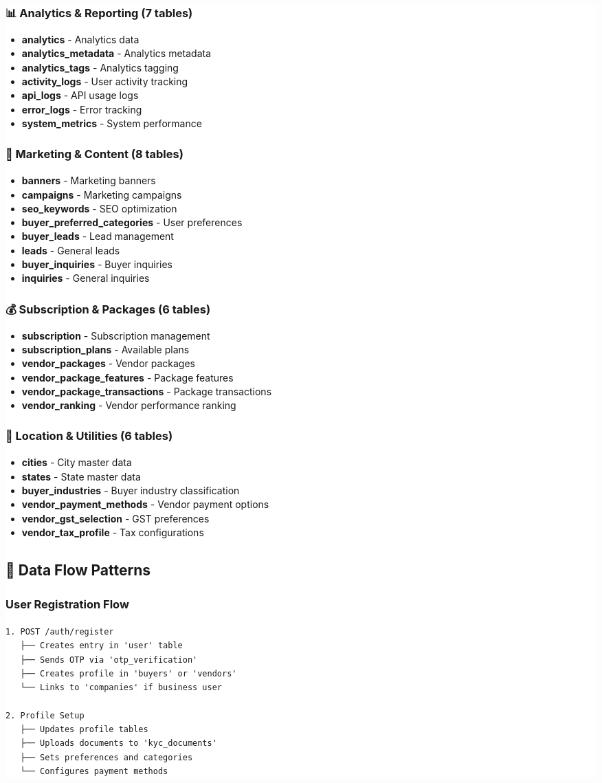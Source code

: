 ### 📊 Analytics & Reporting (7 tables)
- **analytics** - Analytics data
- **analytics_metadata** - Analytics metadata
- **analytics_tags** - Analytics tagging
- **activity_logs** - User activity tracking
- **api_logs** - API usage logs
- **error_logs** - Error tracking
- **system_metrics** - System performance

### 🎯 Marketing & Content (8 tables)
- **banners** - Marketing banners
- **campaigns** - Marketing campaigns
- **seo_keywords** - SEO optimization
- **buyer_preferred_categories** - User preferences
- **buyer_leads** - Lead management
- **leads** - General leads
- **buyer_inquiries** - Buyer inquiries
- **inquiries** - General inquiries

### 💰 Subscription & Packages (6 tables)
- **subscription** - Subscription management
- **subscription_plans** - Available plans
- **vendor_packages** - Vendor packages
- **vendor_package_features** - Package features
- **vendor_package_transactions** - Package transactions
- **vendor_ranking** - Vendor performance ranking

### 📍 Location & Utilities (6 tables)
- **cities** - City master data
- **states** - State master data
- **buyer_industries** - Buyer industry classification
- **vendor_payment_methods** - Vendor payment options
- **vendor_gst_selection** - GST preferences
- **vendor_tax_profile** - Tax configurations

## 🔄 Data Flow Patterns

### User Registration Flow
```
1. POST /auth/register
   ├── Creates entry in 'user' table
   ├── Sends OTP via 'otp_verification'
   ├── Creates profile in 'buyers' or 'vendors'
   └── Links to 'companies' if business user

2. Profile Setup
   ├── Updates profile tables
   ├── Uploads documents to 'kyc_documents'
   ├── Sets preferences and categories
   └── Configures payment methods
```
